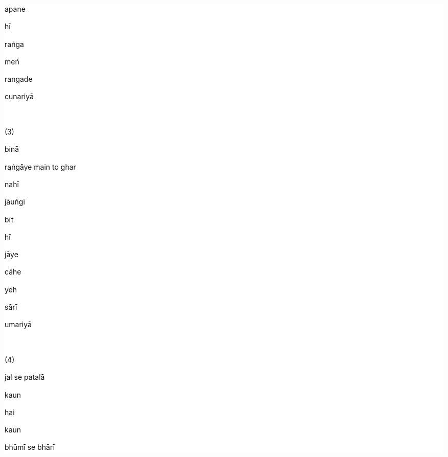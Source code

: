 
apane
 
hī
 
rańga
 
meń
 
rangade
 
cunariyā


 


(3)


binā
 
rańgāye
 main to 
ghar
 
nahī
 
jāuńgī


bīt
 
hī
 
jāye
 
cāhe
 
yeh
 
sārī


umariyā


 


(4)


jal
 se 
patalā
 
kaun
 
hai


kaun
 
bhūmī
 se 
bhārī
